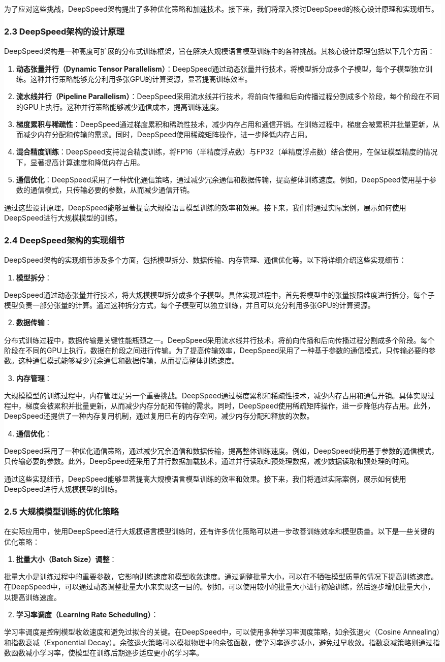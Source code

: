 为了应对这些挑战，DeepSpeed架构提出了多种优化策略和加速技术。接下来，我们将深入探讨DeepSpeed的核心设计原理和实现细节。

### 2.3 DeepSpeed架构的设计原理

DeepSpeed架构是一种高度可扩展的分布式训练框架，旨在解决大规模语言模型训练中的各种挑战。其核心设计原理包括以下几个方面：

1. **动态张量并行（Dynamic Tensor Parallelism）**：DeepSpeed通过动态张量并行技术，将模型拆分成多个子模型，每个子模型独立训练。这种并行策略能够充分利用多张GPU的计算资源，显著提高训练效率。

2. **流水线并行（Pipeline Parallelism）**：DeepSpeed采用流水线并行技术，将前向传播和后向传播过程分割成多个阶段，每个阶段在不同的GPU上执行。这种并行策略能够减少通信成本，提高训练速度。

3. **梯度累积与稀疏性**：DeepSpeed通过梯度累积和稀疏性技术，减少内存占用和通信开销。在训练过程中，梯度会被累积并批量更新，从而减少内存分配和传输的需求。同时，DeepSpeed使用稀疏矩阵操作，进一步降低内存占用。

4. **混合精度训练**：DeepSpeed支持混合精度训练，将FP16（半精度浮点数）与FP32（单精度浮点数）结合使用，在保证模型精度的情况下，显著提高计算速度和降低内存占用。

5. **通信优化**：DeepSpeed采用了一种优化通信策略，通过减少冗余通信和数据传输，提高整体训练速度。例如，DeepSpeed使用基于参数的通信模式，只传输必要的参数，从而减少通信开销。

通过这些设计原理，DeepSpeed能够显著提高大规模语言模型训练的效率和效果。接下来，我们将通过实际案例，展示如何使用DeepSpeed进行大规模模型的训练。

### 2.4 DeepSpeed架构的实现细节

DeepSpeed架构的实现细节涉及多个方面，包括模型拆分、数据传输、内存管理、通信优化等。以下将详细介绍这些实现细节：

1. **模型拆分**：

DeepSpeed通过动态张量并行技术，将大规模模型拆分成多个子模型。具体实现过程中，首先将模型中的张量按照维度进行拆分，每个子模型负责一部分张量的计算。通过这种拆分方式，每个子模型可以独立训练，并且可以充分利用多张GPU的计算资源。

2. **数据传输**：

分布式训练过程中，数据传输是关键性能瓶颈之一。DeepSpeed采用流水线并行技术，将前向传播和后向传播过程分割成多个阶段。每个阶段在不同的GPU上执行，数据在阶段之间进行传输。为了提高传输效率，DeepSpeed采用了一种基于参数的通信模式，只传输必要的参数。这种通信模式能够减少冗余通信和数据传输，从而提高整体训练速度。

3. **内存管理**：

大规模模型的训练过程中，内存管理是另一个重要挑战。DeepSpeed通过梯度累积和稀疏性技术，减少内存占用和通信开销。具体实现过程中，梯度会被累积并批量更新，从而减少内存分配和传输的需求。同时，DeepSpeed使用稀疏矩阵操作，进一步降低内存占用。此外，DeepSpeed还提供了一种内存复用机制，通过复用已有的内存空间，减少内存分配和释放的次数。

4. **通信优化**：

DeepSpeed采用了一种优化通信策略，通过减少冗余通信和数据传输，提高整体训练速度。例如，DeepSpeed使用基于参数的通信模式，只传输必要的参数。此外，DeepSpeed还采用了并行数据加载技术，通过并行读取和预处理数据，减少数据读取和预处理的时间。

通过这些实现细节，DeepSpeed能够显著提高大规模语言模型训练的效率和效果。接下来，我们将通过实际案例，展示如何使用DeepSpeed进行大规模模型的训练。

### 2.5 大规模模型训练的优化策略

在实际应用中，使用DeepSpeed进行大规模语言模型训练时，还有许多优化策略可以进一步改善训练效率和模型质量。以下是一些关键的优化策略：

1. **批量大小（Batch Size）调整**：

批量大小是训练过程中的重要参数，它影响训练速度和模型收敛速度。通过调整批量大小，可以在不牺牲模型质量的情况下提高训练速度。在DeepSpeed中，可以通过动态调整批量大小来实现这一目的。例如，可以使用较小的批量大小进行初始训练，然后逐步增加批量大小，以提高训练速度。

2. **学习率调度（Learning Rate Scheduling）**：

学习率调度是控制模型收敛速度和避免过拟合的关键。在DeepSpeed中，可以使用多种学习率调度策略，如余弦退火（Cosine Annealing）和指数衰减（Exponential Decay）。余弦退火策略可以模拟物理中的余弦函数，使学习率逐步减小，避免过早收敛。指数衰减策略则通过指数函数减小学习率，使模型在训练后期逐步适应更小的学习率。
